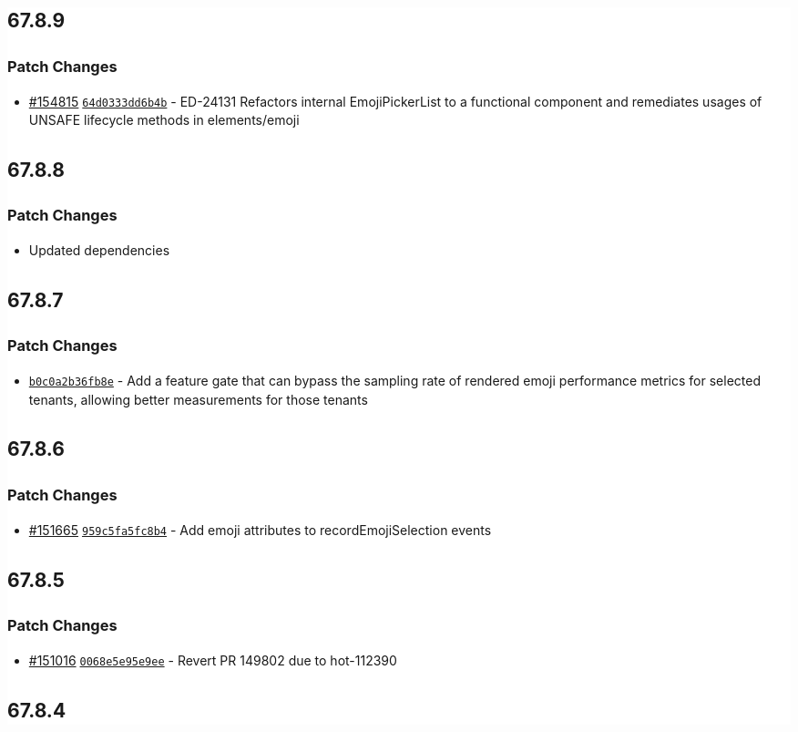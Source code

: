 ## 67.8.9

### Patch Changes

- [#154815](https://stash.atlassian.com/projects/CONFCLOUD/repos/confluence-frontend/pull-requests/154815)
  [`64d0333dd6b4b`](https://stash.atlassian.com/projects/CONFCLOUD/repos/confluence-frontend/commits/64d0333dd6b4b) -
  ED-24131 Refactors internal EmojiPickerList to a functional component and remediates usages of
  UNSAFE lifecycle methods in elements/emoji

## 67.8.8

### Patch Changes

- Updated dependencies

## 67.8.7

### Patch Changes

- [`b0c0a2b36fb8e`](https://stash.atlassian.com/projects/CONFCLOUD/repos/confluence-frontend/commits/b0c0a2b36fb8e) -
  Add a feature gate that can bypass the sampling rate of rendered emoji performance metrics for
  selected tenants, allowing better measurements for those tenants

## 67.8.6

### Patch Changes

- [#151665](https://stash.atlassian.com/projects/CONFCLOUD/repos/confluence-frontend/pull-requests/151665)
  [`959c5fa5fc8b4`](https://stash.atlassian.com/projects/CONFCLOUD/repos/confluence-frontend/commits/959c5fa5fc8b4) -
  Add emoji attributes to recordEmojiSelection events

## 67.8.5

### Patch Changes

- [#151016](https://stash.atlassian.com/projects/CONFCLOUD/repos/confluence-frontend/pull-requests/151016)
  [`0068e5e95e9ee`](https://stash.atlassian.com/projects/CONFCLOUD/repos/confluence-frontend/commits/0068e5e95e9ee) -
  Revert PR 149802 due to hot-112390

## 67.8.4
